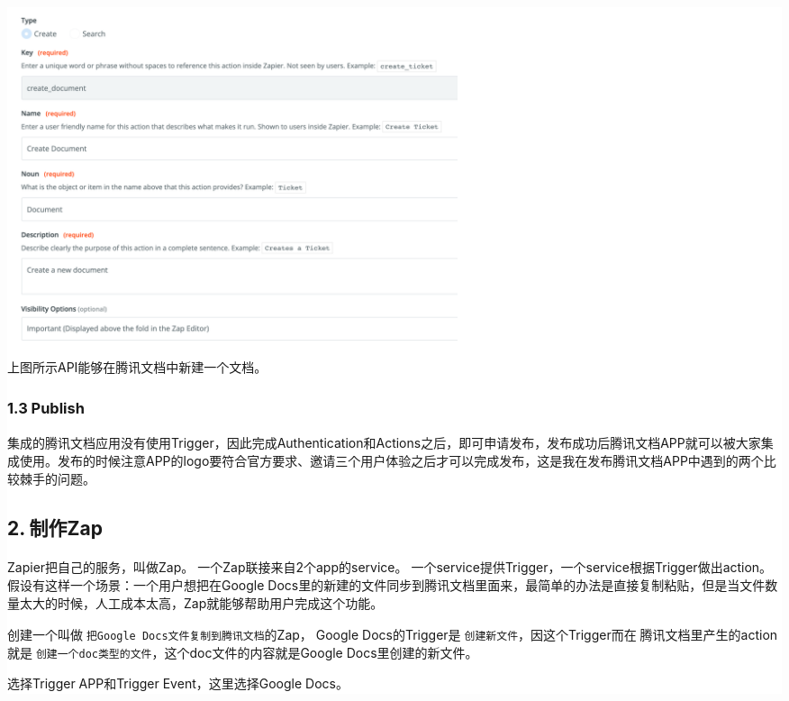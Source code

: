 <img src="../../images/zapier/5.png" width="500px">
</div>

上图所示API能够在腾讯文档中新建一个文档。

### 1.3 Publish

集成的腾讯文档应用没有使用Trigger，因此完成Authentication和Actions之后，即可申请发布，发布成功后腾讯文档APP就可以被大家集成使用。发布的时候注意APP的logo要符合官方要求、邀请三个用户体验之后才可以完成发布，这是我在发布腾讯文档APP中遇到的两个比较棘手的问题。

## 2. 制作Zap

Zapier把自己的服务，叫做Zap。 一个Zap联接来自2个app的service。 一个service提供Trigger，一个service根据Trigger做出action。假设有这样一个场景：一个用户想把在Google Docs里的新建的文件同步到腾讯文档里面来，最简单的办法是直接复制粘贴，但是当文件数量太大的时候，人工成本太高，Zap就能够帮助用户完成这个功能。

创建一个叫做 `把Google Docs文件复制到腾讯文档`的Zap， Google Docs的Trigger是 `创建新文件`，因这个Trigger而在 腾讯文档里产生的action就是 `创建一个doc类型的文件`，这个doc文件的内容就是Google Docs里创建的新文件。

选择Trigger APP和Trigger Event，这里选择Google Docs。

<div align=center>